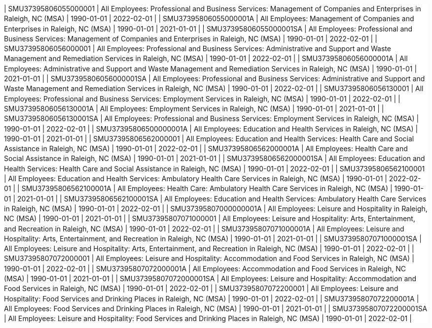 | SMU37395806055000001      | All Employees: Professional and Business Services: Management of Companies and Enterprises in Raleigh, NC (MSA)                                      | 1990-01-01          | 2022-02-01        |
| SMU37395806055000001A     | All Employees: Management of Companies and Enterprises in Raleigh, NC (MSA)                                                                          | 1990-01-01          | 2021-01-01        |
| SMU37395806055000001SA    | All Employees: Professional and Business Services: Management of Companies and Enterprises in Raleigh, NC (MSA)                                      | 1990-01-01          | 2022-02-01        |
| SMU37395806056000001      | All Employees: Professional and Business Services: Administrative and Support and Waste Management and Remediation Services in Raleigh, NC (MSA)     | 1990-01-01          | 2022-02-01        |
| SMU37395806056000001A     | All Employees: Administrative and Support and Waste Management and Remediation Services in Raleigh, NC (MSA)                                         | 1990-01-01          | 2021-01-01        |
| SMU37395806056000001SA    | All Employees: Professional and Business Services: Administrative and Support and Waste Management and Remediation Services in Raleigh, NC (MSA)     | 1990-01-01          | 2022-02-01        |
| SMU37395806056130001      | All Employees: Professional and Business Services: Employment Services in Raleigh, NC (MSA)                                                          | 1990-01-01          | 2022-02-01        |
| SMU37395806056130001A     | All Employees: Employment Services in Raleigh, NC (MSA)                                                                                              | 1990-01-01          | 2021-01-01        |
| SMU37395806056130001SA    | All Employees: Professional and Business Services: Employment Services in Raleigh, NC (MSA)                                                          | 1990-01-01          | 2022-02-01        |
| SMU37395806500000001A     | All Employees: Education and Health Services in Raleigh, NC (MSA)                                                                                    | 1990-01-01          | 2021-01-01        |
| SMU37395806562000001      | All Employees: Education and Health Services: Health Care and Social Assistance in Raleigh, NC (MSA)                                                 | 1990-01-01          | 2022-02-01        |
| SMU37395806562000001A     | All Employees: Health Care and Social Assistance in Raleigh, NC (MSA)                                                                                | 1990-01-01          | 2021-01-01        |
| SMU37395806562000001SA    | All Employees: Education and Health Services: Health Care and Social Assistance in Raleigh, NC (MSA)                                                 | 1990-01-01          | 2022-02-01        |
| SMU37395806562100001      | All Employees: Education and Health Services: Ambulatory Health Care Services in Raleigh, NC (MSA)                                                   | 1990-01-01          | 2022-02-01        |
| SMU37395806562100001A     | All Employees: Health Care: Ambulatory Health Care Services in Raleigh, NC (MSA)                                                                     | 1990-01-01          | 2021-01-01        |
| SMU37395806562100001SA    | All Employees: Education and Health Services: Ambulatory Health Care Services in Raleigh, NC (MSA)                                                   | 1990-01-01          | 2022-02-01        |
| SMU37395807000000001A     | All Employees: Leisure and Hospitality in Raleigh, NC (MSA)                                                                                          | 1990-01-01          | 2021-01-01        |
| SMU37395807071000001      | All Employees: Leisure and Hospitality: Arts, Entertainment, and Recreation in Raleigh, NC (MSA)                                                     | 1990-01-01          | 2022-02-01        |
| SMU37395807071000001A     | All Employees: Leisure and Hospitality: Arts, Entertainment, and Recreation in Raleigh, NC (MSA)                                                     | 1990-01-01          | 2021-01-01        |
| SMU37395807071000001SA    | All Employees: Leisure and Hospitality: Arts, Entertainment, and Recreation in Raleigh, NC (MSA)                                                     | 1990-01-01          | 2022-02-01        |
| SMU37395807072000001      | All Employees: Leisure and Hospitality: Accommodation and Food Services in Raleigh, NC (MSA)                                                         | 1990-01-01          | 2022-02-01        |
| SMU37395807072000001A     | All Employees: Accommodation and Food Services in Raleigh, NC (MSA)                                                                                  | 1990-01-01          | 2021-01-01        |
| SMU37395807072000001SA    | All Employees: Leisure and Hospitality: Accommodation and Food Services in Raleigh, NC (MSA)                                                         | 1990-01-01          | 2022-02-01        |
| SMU37395807072200001      | All Employees: Leisure and Hospitality: Food Services and Drinking Places in Raleigh, NC (MSA)                                                       | 1990-01-01          | 2022-02-01        |
| SMU37395807072200001A     | All Employees: Food Services and Drinking Places in Raleigh, NC (MSA)                                                                                | 1990-01-01          | 2021-01-01        |
| SMU37395807072200001SA    | All Employees: Leisure and Hospitality: Food Services and Drinking Places in Raleigh, NC (MSA)                                                       | 1990-01-01          | 2022-02-01        |